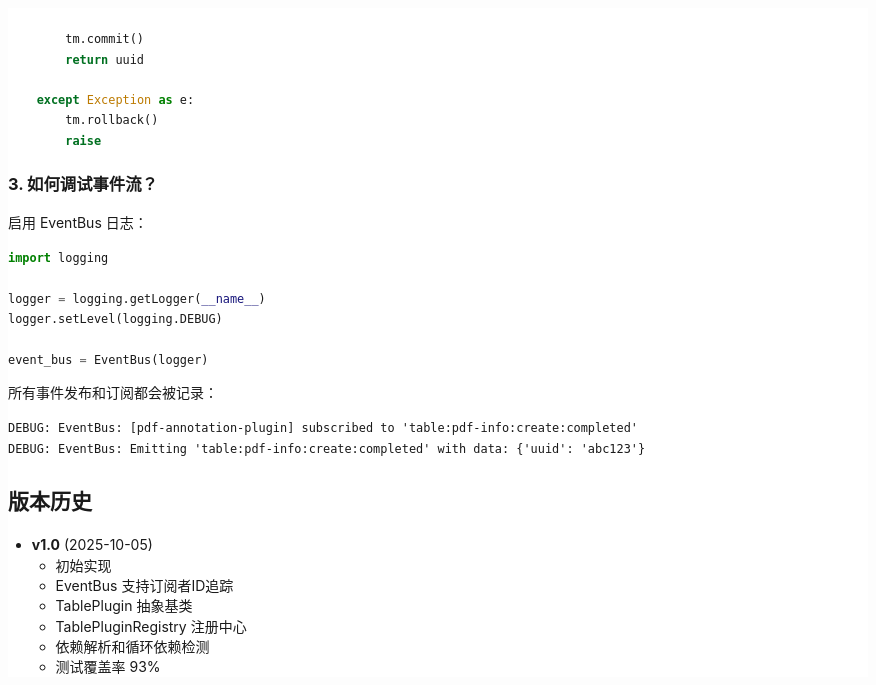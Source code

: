 ```python

        tm.commit()
        return uuid

    except Exception as e:
        tm.rollback()
        raise
```

### 3. 如何调试事件流？

启用 EventBus 日志：

```python
import logging

logger = logging.getLogger(__name__)
logger.setLevel(logging.DEBUG)

event_bus = EventBus(logger)
```

所有事件发布和订阅都会被记录：
```
DEBUG: EventBus: [pdf-annotation-plugin] subscribed to 'table:pdf-info:create:completed'
DEBUG: EventBus: Emitting 'table:pdf-info:create:completed' with data: {'uuid': 'abc123'}
```

## 版本历史

- **v1.0** (2025-10-05)
  - 初始实现
  - EventBus 支持订阅者ID追踪
  - TablePlugin 抽象基类
  - TablePluginRegistry 注册中心
  - 依赖解析和循环依赖检测
  - 测试覆盖率 93%
